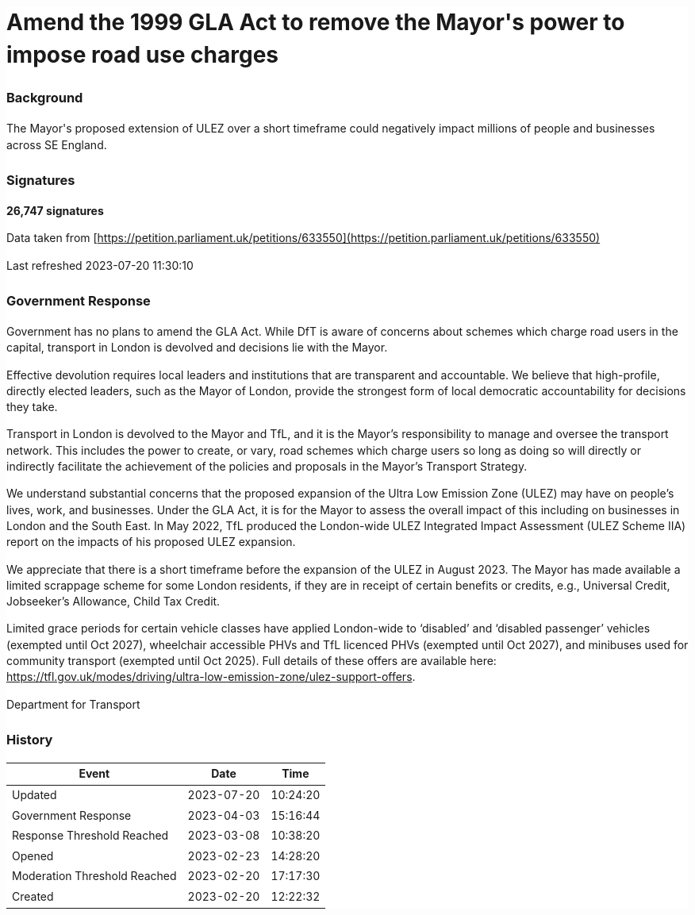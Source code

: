 # Amend the 1999 GLA Act to remove the Mayor's power to impose road use charges

### Background

The Mayor's proposed extension of ULEZ over a short timeframe could negatively impact millions of people and businesses across SE England.

### Signatures

**26,747 signatures**

Data taken from [https://petition.parliament.uk/petitions/633550](https://petition.parliament.uk/petitions/633550)

Last refreshed 2023-07-20 11:30:10

### Government Response

Government has no plans to amend the GLA Act. While DfT is aware of concerns about schemes which charge road users in the capital, transport in London is devolved and decisions lie with the Mayor.

Effective devolution requires local leaders and institutions that are transparent and accountable. We believe that high-profile, directly elected leaders, such as the Mayor of London, provide the strongest form of local democratic accountability for decisions they take.
 
Transport in London is devolved to the Mayor and TfL, and it is the Mayor’s responsibility to manage and oversee the transport network. This includes the power to create, or vary, road schemes which charge users so long as doing so will directly or indirectly facilitate the achievement of the policies and proposals in the Mayor’s Transport Strategy.
 
We understand substantial concerns that the proposed expansion of the Ultra Low Emission Zone (ULEZ) may have on people’s lives, work, and businesses. Under the GLA Act, it is for the Mayor to assess the overall impact of this including on businesses in London and the South East. In May 2022, TfL produced the London-wide ULEZ Integrated Impact Assessment (ULEZ Scheme IIA) report on the impacts of his proposed ULEZ expansion.

We appreciate that there is a short timeframe before the expansion of the ULEZ in August 2023. The Mayor has made available a limited scrappage scheme for some London residents, if they are in receipt of certain benefits or credits, e.g., Universal Credit, Jobseeker’s Allowance, Child Tax Credit.

Limited grace periods for certain vehicle classes have applied London-wide to ‘disabled’ and ‘disabled passenger’ vehicles (exempted until Oct 2027), wheelchair accessible PHVs and TfL licenced PHVs (exempted until Oct 2027), and minibuses used for community transport (exempted until Oct 2025). Full details of these offers are available here: https://tfl.gov.uk/modes/driving/ultra-low-emission-zone/ulez-support-offers. 

Department for Transport


### History

| Event | Date | Time |
| - | - | - |
| Updated | 2023-07-20 | 10:24:20 |
| Government Response | 2023-04-03 | 15:16:44 |
| Response Threshold Reached | 2023-03-08 | 10:38:20 |
| Opened | 2023-02-23 | 14:28:20 |
| Moderation Threshold Reached | 2023-02-20 | 17:17:30 |
| Created | 2023-02-20 | 12:22:32 |
